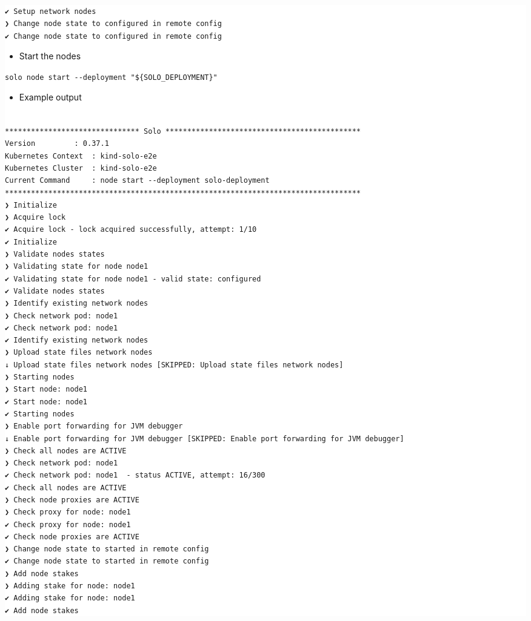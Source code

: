 ```
✔ Setup network nodes
❯ Change node state to configured in remote config
✔ Change node state to configured in remote config
```

* Start the nodes

```
solo node start --deployment "${SOLO_DEPLOYMENT}"
```

* Example output

```

******************************* Solo *********************************************
Version			: 0.37.1
Kubernetes Context	: kind-solo-e2e
Kubernetes Cluster	: kind-solo-e2e
Current Command		: node start --deployment solo-deployment
**********************************************************************************
❯ Initialize
❯ Acquire lock
✔ Acquire lock - lock acquired successfully, attempt: 1/10
✔ Initialize
❯ Validate nodes states
❯ Validating state for node node1
✔ Validating state for node node1 - valid state: configured
✔ Validate nodes states
❯ Identify existing network nodes
❯ Check network pod: node1
✔ Check network pod: node1
✔ Identify existing network nodes
❯ Upload state files network nodes
↓ Upload state files network nodes [SKIPPED: Upload state files network nodes]
❯ Starting nodes
❯ Start node: node1
✔ Start node: node1
✔ Starting nodes
❯ Enable port forwarding for JVM debugger
↓ Enable port forwarding for JVM debugger [SKIPPED: Enable port forwarding for JVM debugger]
❯ Check all nodes are ACTIVE
❯ Check network pod: node1 
✔ Check network pod: node1  - status ACTIVE, attempt: 16/300
✔ Check all nodes are ACTIVE
❯ Check node proxies are ACTIVE
❯ Check proxy for node: node1
✔ Check proxy for node: node1
✔ Check node proxies are ACTIVE
❯ Change node state to started in remote config
✔ Change node state to started in remote config
❯ Add node stakes
❯ Adding stake for node: node1
✔ Adding stake for node: node1
✔ Add node stakes
```
